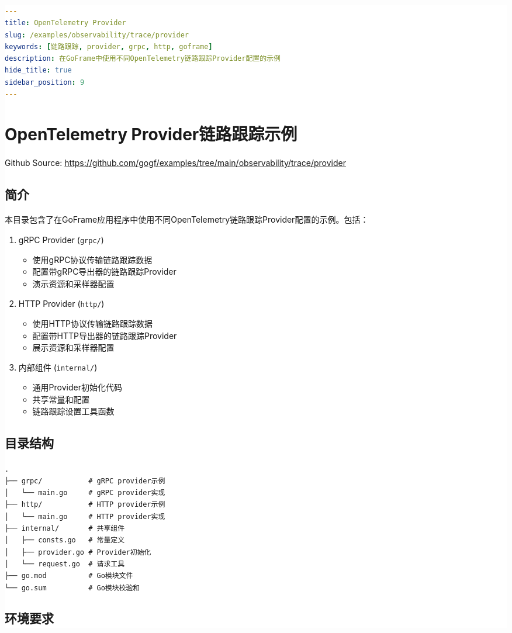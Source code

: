 ```yaml
---
title: OpenTelemetry Provider
slug: /examples/observability/trace/provider
keywords: [链路跟踪, provider, grpc, http, goframe]
description: 在GoFrame中使用不同OpenTelemetry链路跟踪Provider配置的示例
hide_title: true
sidebar_position: 9
---
```


# OpenTelemetry Provider链路跟踪示例

Github Source: https://github.com/gogf/examples/tree/main/observability/trace/provider


## 简介

本目录包含了在GoFrame应用程序中使用不同OpenTelemetry链路跟踪Provider配置的示例。包括：

1. gRPC Provider (`grpc/`)
   - 使用gRPC协议传输链路跟踪数据
   - 配置带gRPC导出器的链路跟踪Provider
   - 演示资源和采样器配置

2. HTTP Provider (`http/`)
   - 使用HTTP协议传输链路跟踪数据
   - 配置带HTTP导出器的链路跟踪Provider
   - 展示资源和采样器配置

3. 内部组件 (`internal/`)
   - 通用Provider初始化代码
   - 共享常量和配置
   - 链路跟踪设置工具函数

## 目录结构

```
.
├── grpc/           # gRPC provider示例
│   └── main.go     # gRPC provider实现
├── http/           # HTTP provider示例
│   └── main.go     # HTTP provider实现
├── internal/       # 共享组件
│   ├── consts.go   # 常量定义
│   ├── provider.go # Provider初始化
│   └── request.go  # 请求工具
├── go.mod          # Go模块文件
└── go.sum          # Go模块校验和
```

## 环境要求
